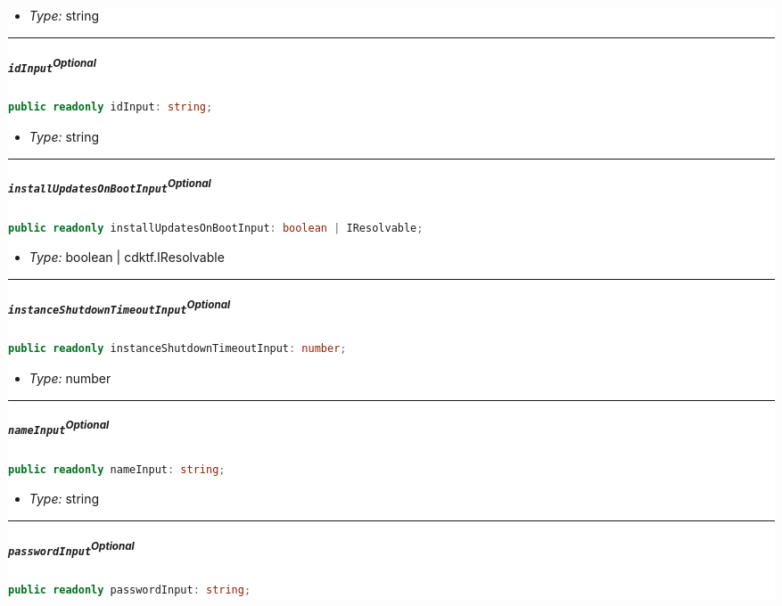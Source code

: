 - *Type:* string

---

##### `idInput`<sup>Optional</sup> <a name="idInput" id="@cdktf/aws-cdk.opsworksGangliaLayer.OpsworksGangliaLayer.property.idInput"></a>

```typescript
public readonly idInput: string;
```

- *Type:* string

---

##### `installUpdatesOnBootInput`<sup>Optional</sup> <a name="installUpdatesOnBootInput" id="@cdktf/aws-cdk.opsworksGangliaLayer.OpsworksGangliaLayer.property.installUpdatesOnBootInput"></a>

```typescript
public readonly installUpdatesOnBootInput: boolean | IResolvable;
```

- *Type:* boolean | cdktf.IResolvable

---

##### `instanceShutdownTimeoutInput`<sup>Optional</sup> <a name="instanceShutdownTimeoutInput" id="@cdktf/aws-cdk.opsworksGangliaLayer.OpsworksGangliaLayer.property.instanceShutdownTimeoutInput"></a>

```typescript
public readonly instanceShutdownTimeoutInput: number;
```

- *Type:* number

---

##### `nameInput`<sup>Optional</sup> <a name="nameInput" id="@cdktf/aws-cdk.opsworksGangliaLayer.OpsworksGangliaLayer.property.nameInput"></a>

```typescript
public readonly nameInput: string;
```

- *Type:* string

---

##### `passwordInput`<sup>Optional</sup> <a name="passwordInput" id="@cdktf/aws-cdk.opsworksGangliaLayer.OpsworksGangliaLayer.property.passwordInput"></a>

```typescript
public readonly passwordInput: string;
```
